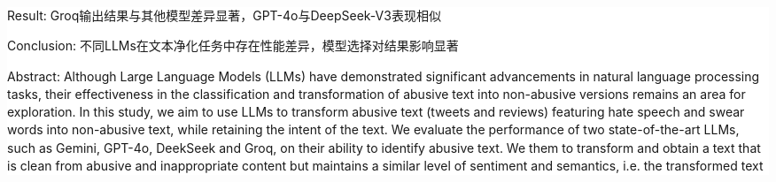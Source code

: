 Result: Groq输出结果与其他模型差异显著，GPT-4o与DeepSeek-V3表现相似

Conclusion: 不同LLMs在文本净化任务中存在性能差异，模型选择对结果影响显著

Abstract: Although Large Language Models (LLMs) have demonstrated significant
advancements in natural language processing tasks, their effectiveness in the
classification and transformation of abusive text into non-abusive versions
remains an area for exploration. In this study, we aim to use LLMs to transform
abusive text (tweets and reviews) featuring hate speech and swear words into
non-abusive text, while retaining the intent of the text. We evaluate the
performance of two state-of-the-art LLMs, such as Gemini, GPT-4o, DeekSeek and
Groq, on their ability to identify abusive text. We them to transform and
obtain a text that is clean from abusive and inappropriate content but
maintains a similar level of sentiment and semantics, i.e. the transformed text
